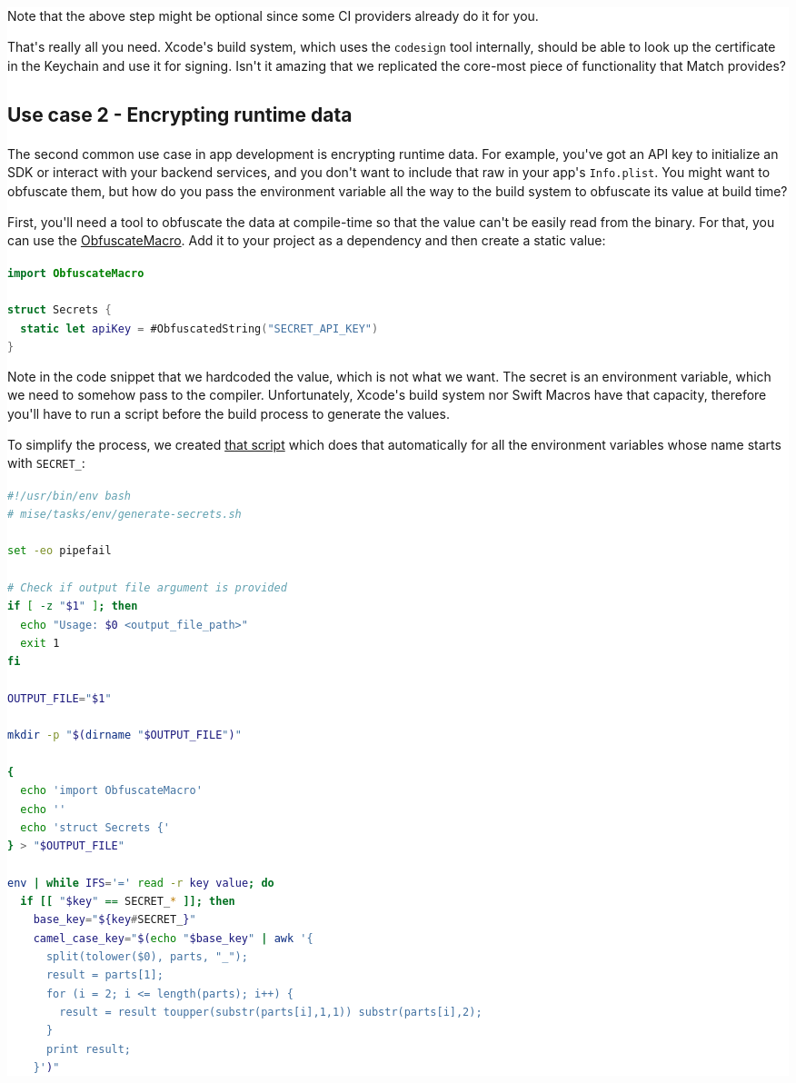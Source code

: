 Note that the above step might be optional since some CI providers already do it for you.

That's really all you need. Xcode's build system, which uses the `codesign` tool internally, should be able to look up the certificate in the Keychain and use it for signing. Isn't it amazing that we replicated the core-most piece of functionality that Match provides?

## Use case 2 - Encrypting runtime data

The second common use case in app development is encrypting runtime data. For example, you've got an API key to initialize an SDK or interact with your backend services, and you don't want to include that raw in your app's `Info.plist`. You might want to obfuscate them, but how do you pass the environment variable all the way to the build system to obfuscate its value at build time?

First, you'll need a tool to obfuscate the data at compile-time so that the value can't be easily read from the binary. For that, you can use the [ObfuscateMacro](https://github.com/p-x9/ObfuscateMacro). Add it to your project as a dependency and then create a static value:

```swift
import ObfuscateMacro

struct Secrets {
  static let apiKey = #ObfuscatedString("SECRET_API_KEY")
}
```

Note in the code snippet that we hardcoded the value, which is not what we want. The secret is an environment variable, which we need to somehow pass to the compiler. Unfortunately, Xcode's build system nor Swift Macros have that capacity, therefore you'll have to run a script before the build process to generate the values. 

To simplify the process, we created [that script](https://gist.github.com/pepicrft/a692d44abf72df96c7bcd12c1e7bbc75) which does that automatically for all the environment variables whose name starts with `SECRET_`:

```bash
#!/usr/bin/env bash
# mise/tasks/env/generate-secrets.sh

set -eo pipefail

# Check if output file argument is provided
if [ -z "$1" ]; then
  echo "Usage: $0 <output_file_path>"
  exit 1
fi

OUTPUT_FILE="$1"

mkdir -p "$(dirname "$OUTPUT_FILE")"

{
  echo 'import ObfuscateMacro'
  echo ''
  echo 'struct Secrets {'
} > "$OUTPUT_FILE"

env | while IFS='=' read -r key value; do
  if [[ "$key" == SECRET_* ]]; then
    base_key="${key#SECRET_}"
    camel_case_key="$(echo "$base_key" | awk '{
      split(tolower($0), parts, "_");
      result = parts[1];
      for (i = 2; i <= length(parts); i++) {
        result = result toupper(substr(parts[i],1,1)) substr(parts[i],2);
      }
      print result;
    }')"
```
